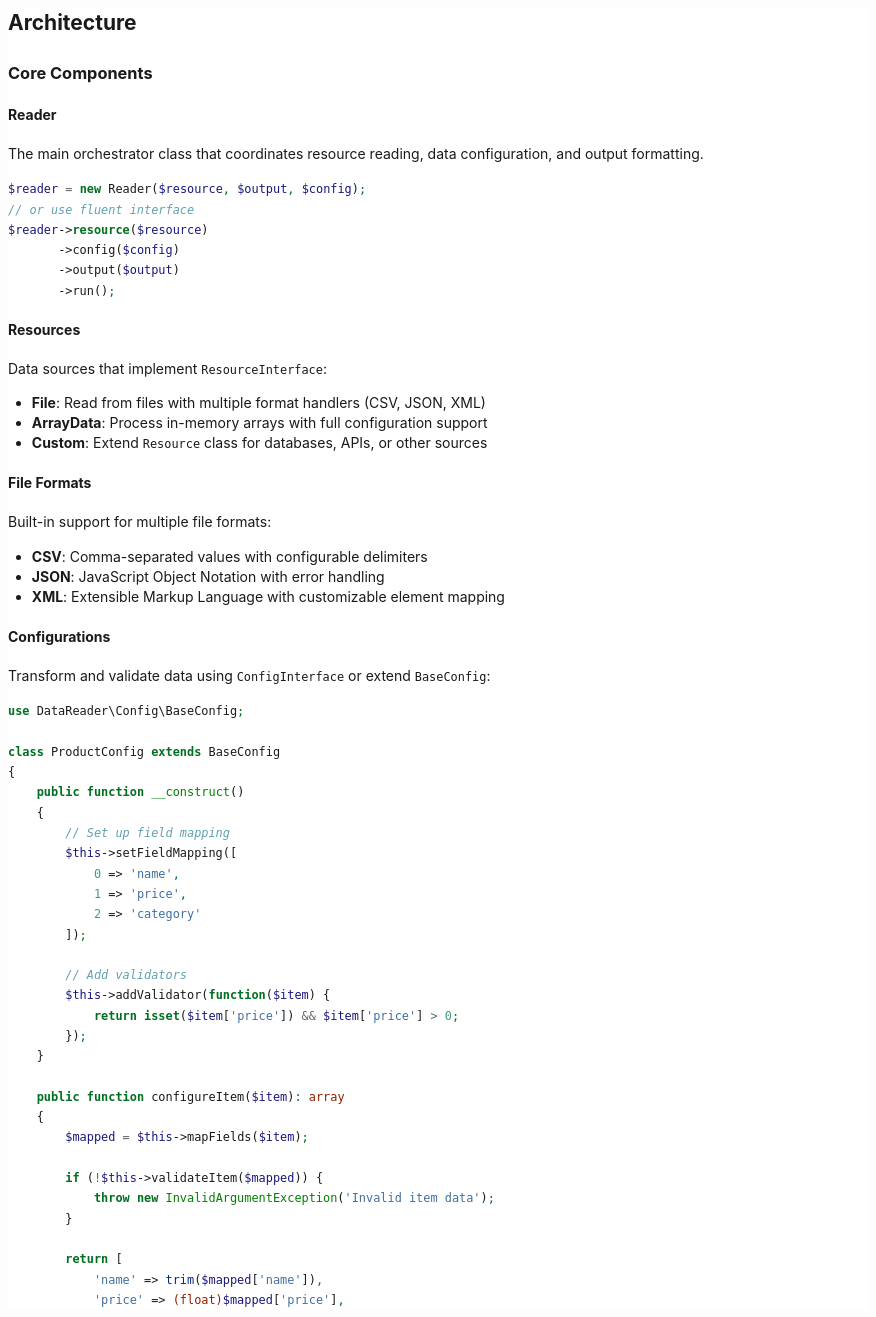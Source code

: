 ## Architecture

### Core Components

#### Reader
The main orchestrator class that coordinates resource reading, data configuration, and output formatting.

```php
$reader = new Reader($resource, $output, $config);
// or use fluent interface
$reader->resource($resource)
       ->config($config)
       ->output($output)
       ->run();
```

#### Resources
Data sources that implement `ResourceInterface`:

- **File**: Read from files with multiple format handlers (CSV, JSON, XML)
- **ArrayData**: Process in-memory arrays with full configuration support
- **Custom**: Extend `Resource` class for databases, APIs, or other sources

#### File Formats
Built-in support for multiple file formats:

- **CSV**: Comma-separated values with configurable delimiters
- **JSON**: JavaScript Object Notation with error handling
- **XML**: Extensible Markup Language with customizable element mapping

#### Configurations
Transform and validate data using `ConfigInterface` or extend `BaseConfig`:

```php
use DataReader\Config\BaseConfig;

class ProductConfig extends BaseConfig
{
    public function __construct()
    {
        // Set up field mapping
        $this->setFieldMapping([
            0 => 'name',
            1 => 'price', 
            2 => 'category'
        ]);
        
        // Add validators
        $this->addValidator(function($item) {
            return isset($item['price']) && $item['price'] > 0;
        });
    }
    
    public function configureItem($item): array
    {
        $mapped = $this->mapFields($item);
        
        if (!$this->validateItem($mapped)) {
            throw new InvalidArgumentException('Invalid item data');
        }
        
        return [
            'name' => trim($mapped['name']),
            'price' => (float)$mapped['price'],
```